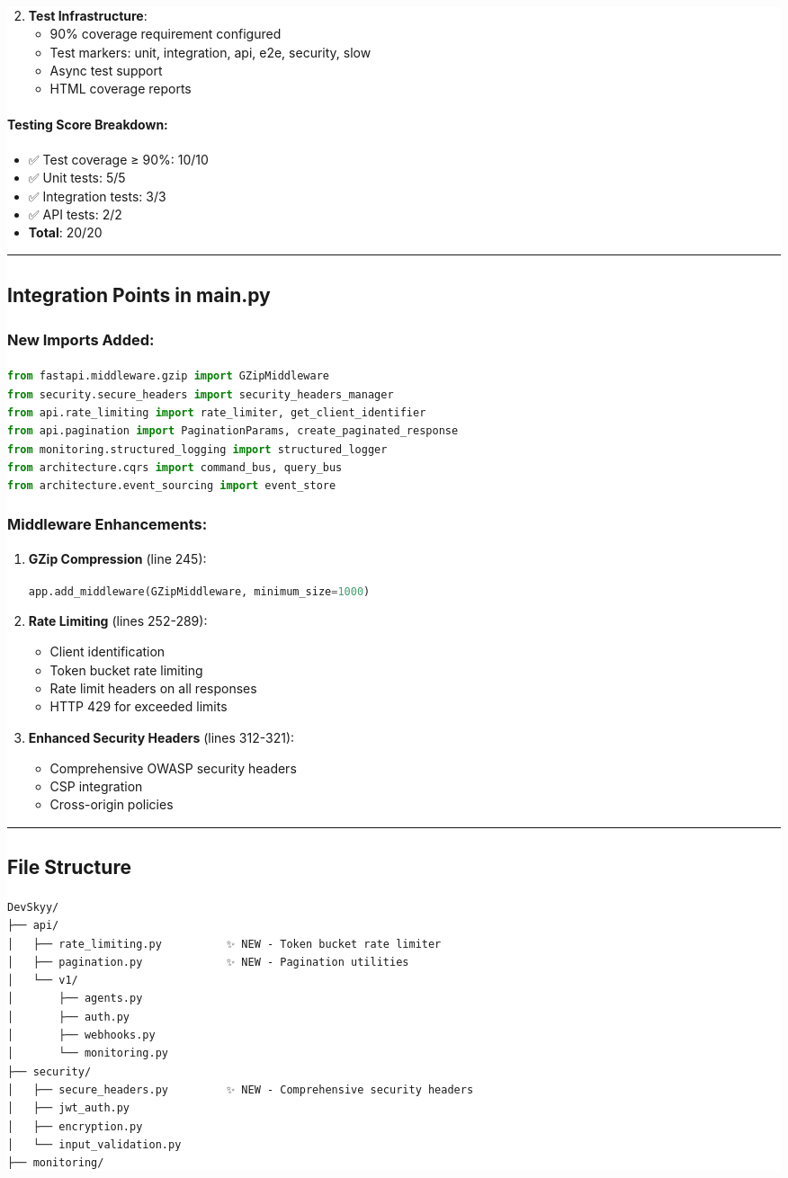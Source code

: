 2. **Test Infrastructure**:
   - 90% coverage requirement configured
   - Test markers: unit, integration, api, e2e, security, slow
   - Async test support
   - HTML coverage reports

#### Testing Score Breakdown:
- ✅ Test coverage ≥ 90%: 10/10
- ✅ Unit tests: 5/5
- ✅ Integration tests: 3/3
- ✅ API tests: 2/2
- **Total**: 20/20

---

## Integration Points in main.py

### New Imports Added:
```python
from fastapi.middleware.gzip import GZipMiddleware
from security.secure_headers import security_headers_manager
from api.rate_limiting import rate_limiter, get_client_identifier
from api.pagination import PaginationParams, create_paginated_response
from monitoring.structured_logging import structured_logger
from architecture.cqrs import command_bus, query_bus
from architecture.event_sourcing import event_store
```

### Middleware Enhancements:
1. **GZip Compression** (line 245):
   ```python
   app.add_middleware(GZipMiddleware, minimum_size=1000)
   ```

2. **Rate Limiting** (lines 252-289):
   - Client identification
   - Token bucket rate limiting
   - Rate limit headers on all responses
   - HTTP 429 for exceeded limits

3. **Enhanced Security Headers** (lines 312-321):
   - Comprehensive OWASP security headers
   - CSP integration
   - Cross-origin policies

---

## File Structure

```
DevSkyy/
├── api/
│   ├── rate_limiting.py          ✨ NEW - Token bucket rate limiter
│   ├── pagination.py             ✨ NEW - Pagination utilities
│   └── v1/
│       ├── agents.py
│       ├── auth.py
│       ├── webhooks.py
│       └── monitoring.py
├── security/
│   ├── secure_headers.py         ✨ NEW - Comprehensive security headers
│   ├── jwt_auth.py
│   ├── encryption.py
│   └── input_validation.py
├── monitoring/
```